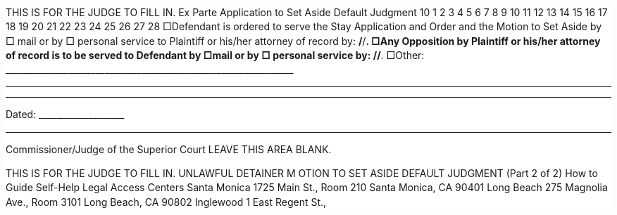  
THIS IS FOR THE JUDGE TO FILL IN.
Ex Parte Application to Set Aside Default Judgment 
10 
1
2
3
4
5
6
7
8
9
10
11
12
13
14
15
16
17
18
19
20
21
22
23
24
25
26
27
28
□Defendant is ordered to serve the Stay Application and Order and the Motion to Set
Aside by □ mail or by □ personal service to Plaintiff or his/her attorney of record by:
____/____/____.
□Any Opposition by Plaintiff or his/her attorney of record is to be served to Defendant by
□mail or by □ personal service by: ____/____/____.
□Other: ________________________________________________________________
______________________________________________________________________
______________________________________________________________________
Dated: ___________________ 
_________________________________ 
Commissioner/Judge of the Superior Court 
LEAVE THIS AREA BLANK. 
 
 
THIS IS FOR THE JUDGE TO FILL IN.
UNLAWFUL DETAINER 
M
 OTION TO
  SET ASIDE DEFAULT 
JUDGMENT (Part 2 of 2)
How to Guide
Self-Help Legal Access Centers
Santa Monica 
1725 Main St., 
Room 210 
Santa Monica, CA 90401 
Long Beach 
275 Magnolia Ave., 
Room 3101 
Long Beach, CA 90802 
Inglewood 
1 East Regent St., 